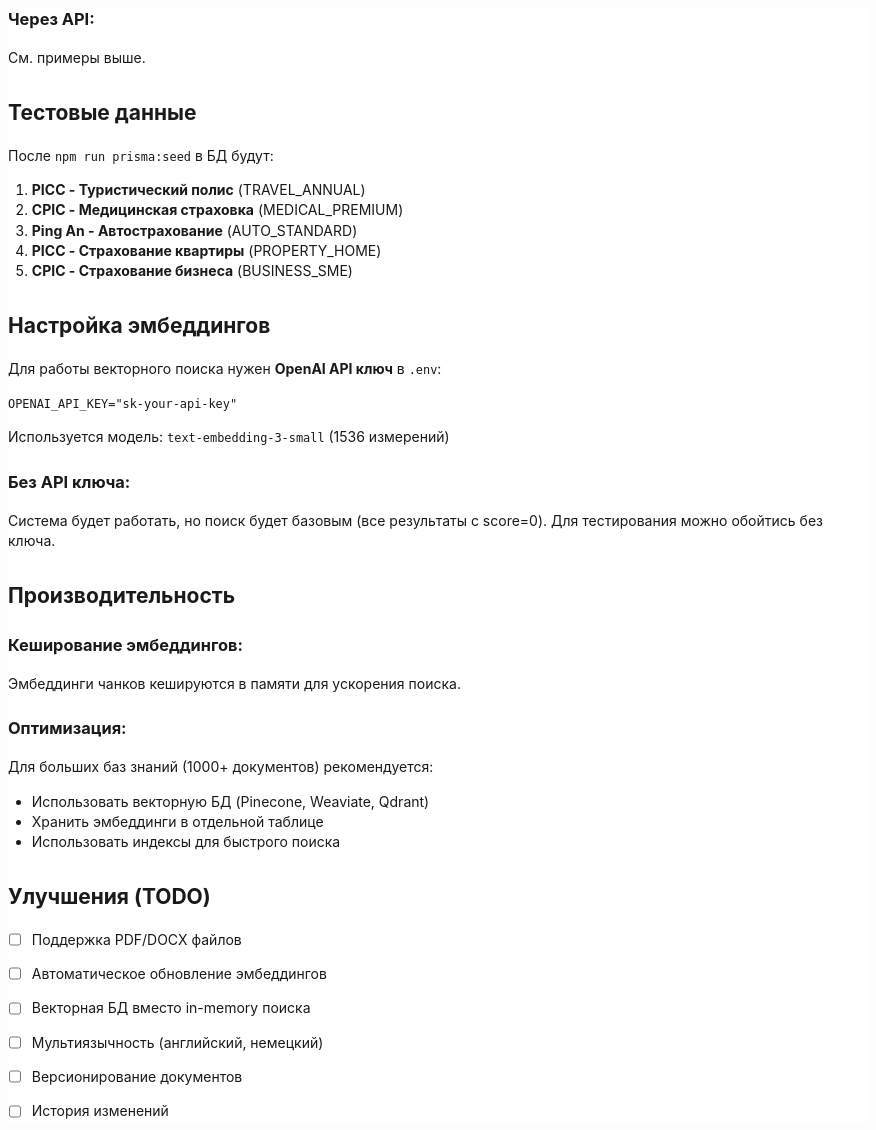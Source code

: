 ### Через API:

См. примеры выше.

## Тестовые данные

После `npm run prisma:seed` в БД будут:

1. **PICC - Туристический полис** (TRAVEL_ANNUAL)
2. **CPIC - Медицинская страховка** (MEDICAL_PREMIUM)
3. **Ping An - Автострахование** (AUTO_STANDARD)
4. **PICC - Страхование квартиры** (PROPERTY_HOME)
5. **CPIC - Страхование бизнеса** (BUSINESS_SME)

## Настройка эмбеддингов

Для работы векторного поиска нужен **OpenAI API ключ** в `.env`:

```env
OPENAI_API_KEY="sk-your-api-key"
```

Используется модель: `text-embedding-3-small` (1536 измерений)

### Без API ключа:

Система будет работать, но поиск будет базовым (все результаты с score=0).
Для тестирования можно обойтись без ключа.

## Производительность

### Кеширование эмбеддингов:

Эмбеддинги чанков кешируются в памяти для ускорения поиска.

### Оптимизация:

Для больших баз знаний (1000+ документов) рекомендуется:
- Использовать векторную БД (Pinecone, Weaviate, Qdrant)
- Хранить эмбеддинги в отдельной таблице
- Использовать индексы для быстрого поиска

## Улучшения (TODO)

- [ ] Поддержка PDF/DOCX файлов
- [ ] Автоматическое обновление эмбеддингов
- [ ] Векторная БД вместо in-memory поиска
- [ ] Мультиязычность (английский, немецкий)
- [ ] Версионирование документов
- [ ] История изменений




